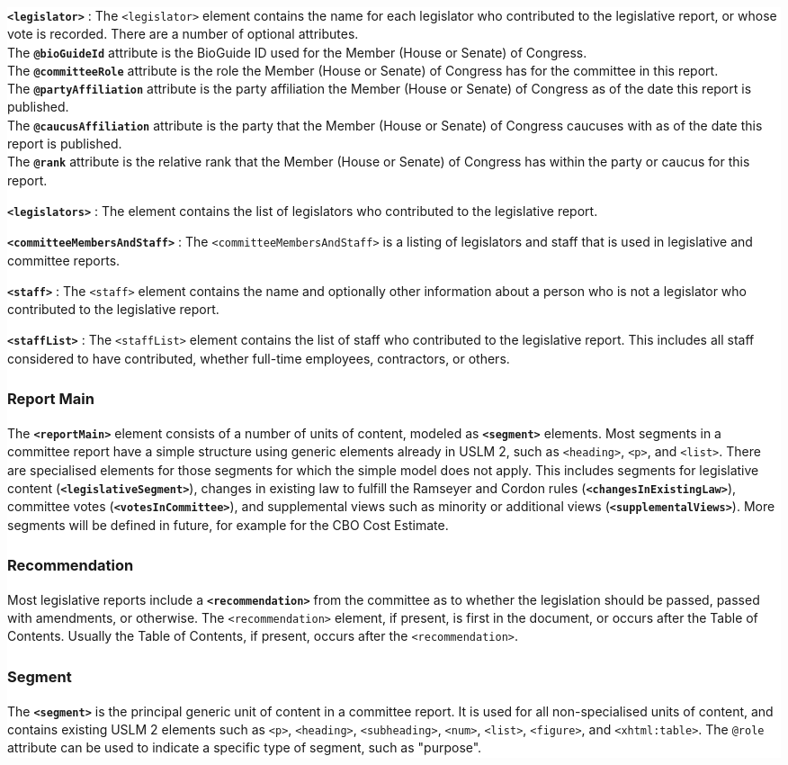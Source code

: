 **`<legislator>`**
:  The `<legislator>` element contains the name for each legislator who contributed to the legislative report, or whose vote is recorded. There are a number of optional attributes. \
            The **`@bioGuideId`** attribute is the BioGuide ID used for the Member (House or Senate) of Congress.  
            The **`@committeeRole`** attribute is the role the Member (House or Senate) of Congress has for the committee in this report.  
            The **`@partyAffiliation`** attribute is the party affiliation the Member (House or Senate) of Congress as of the date this report is published.   
            The **`@caucusAffiliation`** attribute is the party that the Member (House or Senate) of Congress caucuses with as of the date this report is published. \
            The **`@rank`** attribute is the relative rank that the Member (House or Senate) of Congress has within the party or caucus for this report. 
            
**`<legislators>`**
:  The <legislators> element contains the list of legislators who contributed to the legislative report.

**`<committeeMembersAndStaff>`**
: The `<committeeMembersAndStaff>` is a listing of legislators and staff that is used in legislative and committee reports. 

**`<staff>`**
: The `<staff>` element contains the name and optionally other information about a person who is not a legislator who contributed to the legislative report.

**`<staffList>`**
:  The `<staffList>` element contains the list of staff who contributed to the legislative report. This includes all staff considered to have contributed, whether full-time employees, contractors, or others. 

### Report Main

The **`<reportMain>`** element consists of a number of units of content, modeled as **`<segment>`** elements. Most segments in a committee report have a simple structure using generic elements already in USLM 2, such as `<heading>`, `<p>`, and `<list>`. There are specialised elements for those segments for which the simple model does not apply. This includes segments for legislative content (**`<legislativeSegment>`**), changes in existing law to fulfill the Ramseyer and Cordon rules  (**`<changesInExistingLaw>`**), committee votes (**`<votesInCommittee>`**), and supplemental views such as minority or additional views (**`<supplementalViews>`**). More segments will be defined in future, for example for the CBO Cost Estimate. 

### Recommendation

Most legislative reports include a **`<recommendation>`** from the committee as to whether the legislation should be passed, passed with amendments, or otherwise. The `<recommendation>` element, if present, is first in the document, or occurs after the Table of Contents. Usually the Table of Contents, if present, occurs after the `<recommendation>`.

### Segment

The **`<segment>`** is the principal generic unit of content in a committee report. It is used for all non-specialised units of content, and contains existing USLM 2 elements such as `<p>`, `<heading>`, `<subheading>`, `<num>`, `<list>`, `<figure>`, and `<xhtml:table>`. The `@role` attribute can be used to indicate a specific type of segment, such as "purpose".
